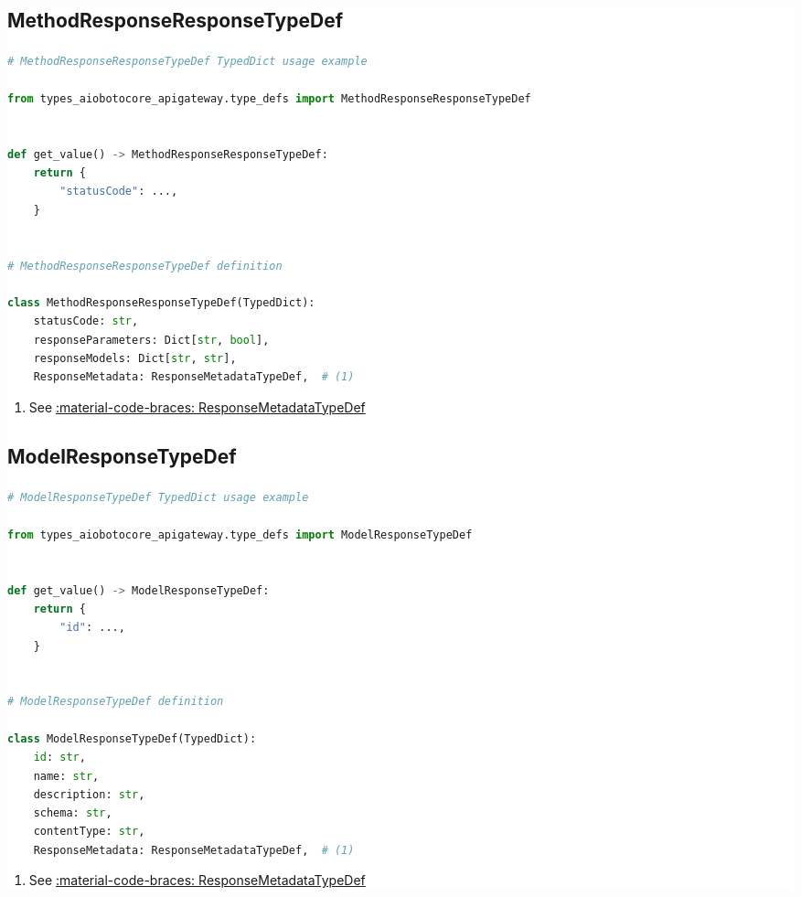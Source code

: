 ## MethodResponseResponseTypeDef

```python
# MethodResponseResponseTypeDef TypedDict usage example

from types_aiobotocore_apigateway.type_defs import MethodResponseResponseTypeDef


def get_value() -> MethodResponseResponseTypeDef:
    return {
        "statusCode": ...,
    }


# MethodResponseResponseTypeDef definition

class MethodResponseResponseTypeDef(TypedDict):
    statusCode: str,
    responseParameters: Dict[str, bool],
    responseModels: Dict[str, str],
    ResponseMetadata: ResponseMetadataTypeDef,  # (1)
```

1. See [:material-code-braces: ResponseMetadataTypeDef](./type_defs.md#responsemetadatatypedef)

## ModelResponseTypeDef

```python
# ModelResponseTypeDef TypedDict usage example

from types_aiobotocore_apigateway.type_defs import ModelResponseTypeDef


def get_value() -> ModelResponseTypeDef:
    return {
        "id": ...,
    }


# ModelResponseTypeDef definition

class ModelResponseTypeDef(TypedDict):
    id: str,
    name: str,
    description: str,
    schema: str,
    contentType: str,
    ResponseMetadata: ResponseMetadataTypeDef,  # (1)
```

1. See [:material-code-braces: ResponseMetadataTypeDef](./type_defs.md#responsemetadatatypedef)
